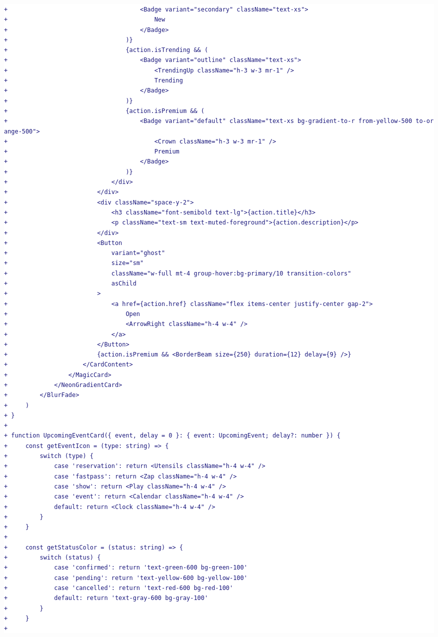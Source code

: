 ```diff
+                                     <Badge variant="secondary" className="text-xs">
+                                         New
+                                     </Badge>
+                                 )}
+                                 {action.isTrending && (
+                                     <Badge variant="outline" className="text-xs">
+                                         <TrendingUp className="h-3 w-3 mr-1" />
+                                         Trending
+                                     </Badge>
+                                 )}
+                                 {action.isPremium && (
+                                     <Badge variant="default" className="text-xs bg-gradient-to-r from-yellow-500 to-orange-500">
+                                         <Crown className="h-3 w-3 mr-1" />
+                                         Premium
+                                     </Badge>
+                                 )}
+                             </div>
+                         </div>
+                         <div className="space-y-2">
+                             <h3 className="font-semibold text-lg">{action.title}</h3>
+                             <p className="text-sm text-muted-foreground">{action.description}</p>
+                         </div>
+                         <Button
+                             variant="ghost"
+                             size="sm"
+                             className="w-full mt-4 group-hover:bg-primary/10 transition-colors"
+                             asChild
+                         >
+                             <a href={action.href} className="flex items-center justify-center gap-2">
+                                 Open
+                                 <ArrowRight className="h-4 w-4" />
+                             </a>
+                         </Button>
+                         {action.isPremium && <BorderBeam size={250} duration={12} delay={9} />}
+                     </CardContent>
+                 </MagicCard>
+             </NeonGradientCard>
+         </BlurFade>
+     )
+ }
+ 
+ function UpcomingEventCard({ event, delay = 0 }: { event: UpcomingEvent; delay?: number }) {
+     const getEventIcon = (type: string) => {
+         switch (type) {
+             case 'reservation': return <Utensils className="h-4 w-4" />
+             case 'fastpass': return <Zap className="h-4 w-4" />
+             case 'show': return <Play className="h-4 w-4" />
+             case 'event': return <Calendar className="h-4 w-4" />
+             default: return <Clock className="h-4 w-4" />
+         }
+     }
+ 
+     const getStatusColor = (status: string) => {
+         switch (status) {
+             case 'confirmed': return 'text-green-600 bg-green-100'
+             case 'pending': return 'text-yellow-600 bg-yellow-100'
+             case 'cancelled': return 'text-red-600 bg-red-100'
+             default: return 'text-gray-600 bg-gray-100'
+         }
+     }
+ 
```